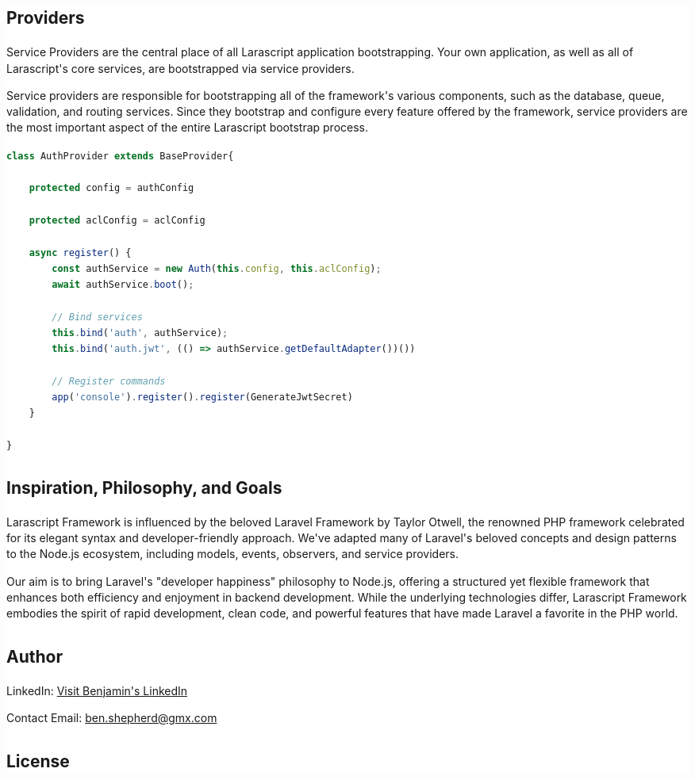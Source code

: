 ## Providers

Service Providers are the central place of all Larascript application bootstrapping. Your own application, as well as all of Larascript's core services, are bootstrapped via service providers.

Service providers are responsible for bootstrapping all of the framework's various components, such as the database, queue, validation, and routing services. Since they bootstrap and configure every feature offered by the framework, service providers are the most important aspect of the entire Larascript bootstrap process.

```typescript
class AuthProvider extends BaseProvider{

    protected config = authConfig

    protected aclConfig = aclConfig

    async register() {
        const authService = new Auth(this.config, this.aclConfig);
        await authService.boot();
        
        // Bind services
        this.bind('auth', authService);
        this.bind('auth.jwt', (() => authService.getDefaultAdapter())())

        // Register commands
        app('console').register().register(GenerateJwtSecret)
    }

}
```

## Inspiration, Philosophy, and Goals

Larascript Framework is influenced by the beloved Laravel Framework by Taylor Otwell, the renowned PHP framework celebrated for its elegant syntax and developer-friendly approach. We've adapted many of Laravel's beloved concepts and design patterns to the Node.js ecosystem, including models, events, observers, and service providers. 

Our aim is to bring Laravel's "developer happiness" philosophy to Node.js, offering a structured yet flexible framework that enhances both efficiency and enjoyment in backend development. While the underlying technologies differ, Larascript Framework embodies the spirit of rapid development, clean code, and powerful features that have made Laravel a favorite in the PHP world.

## Author

LinkedIn: [Visit Benjamin's LinkedIn](https://www.linkedin.com/in/benjamin-programmer/)

Contact Email: [ben.shepherd@gmx.com](mailto:ben.shepherd@gmx.com)

## License
